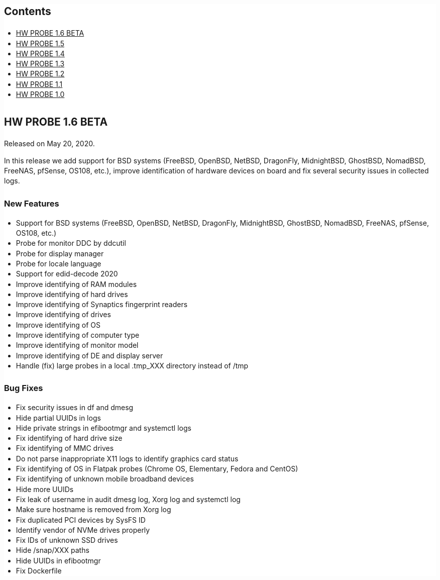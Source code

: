 Contents
--------

* [ HW PROBE 1.6 BETA ](#hw-probe-16-beta)
* [ HW PROBE 1.5 ](#hw-probe-15)
* [ HW PROBE 1.4 ](#hw-probe-14)
* [ HW PROBE 1.3 ](#hw-probe-13)
* [ HW PROBE 1.2 ](#hw-probe-12)
* [ HW PROBE 1.1 ](#hw-probe-11)
* [ HW PROBE 1.0 ](#hw-probe-10)


HW PROBE 1.6 BETA
-----------------

Released on May 20, 2020.

In this release we add support for BSD systems (FreeBSD, OpenBSD, NetBSD, DragonFly, MidnightBSD, GhostBSD, NomadBSD, FreeNAS, pfSense, OS108, etc.), improve identification of hardware devices on board and fix several security issues in collected logs.

### New Features
* Support for BSD systems (FreeBSD, OpenBSD, NetBSD, DragonFly, MidnightBSD, GhostBSD, NomadBSD, FreeNAS, pfSense, OS108, etc.)
* Probe for monitor DDC by ddcutil
* Probe for display manager
* Probe for locale language
* Support for edid-decode 2020
* Improve identifying of RAM modules
* Improve identifying of hard drives
* Improve identifying of Synaptics fingerprint readers
* Improve identifying of drives
* Improve identifying of OS
* Improve identifying of computer type
* Improve identifying of monitor model
* Improve identifying of DE and display server
* Handle (fix) large probes in a local .tmp_XXX directory instead of /tmp

### Bug Fixes
* Fix security issues in df and dmesg
* Hide partial UUIDs in logs
* Hide private strings in efibootmgr and systemctl logs
* Fix identifying of hard drive size
* Fix identifying of MMC drives
* Do not parse inappropriate X11 logs to identify graphics card status
* Fix identifying of OS in Flatpak probes (Chrome OS, Elementary, Fedora and CentOS)
* Fix identifying of unknown mobile broadband devices
* Hide more UUIDs
* Fix leak of username in audit dmesg log, Xorg log and systemctl log
* Make sure hostname is removed from Xorg log
* Fix duplicated PCI devices by SysFS ID
* Identify vendor of NVMe drives properly
* Fix IDs of unknown SSD drives
* Hide /snap/XXX paths
* Hide UUIDs in efibootmgr
* Fix Dockerfile
